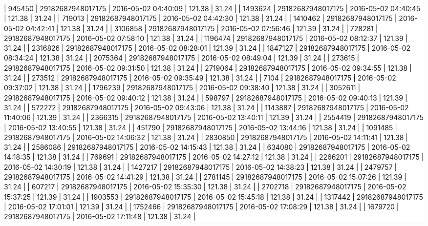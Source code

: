 |   945450 | 29182687948017175 | 2016-05-02 04:40:09 | 121.38    | 31.24    |
|  1493624 | 29182687948017175 | 2016-05-02 04:40:45 | 121.38    | 31.24    |
|   719013 | 29182687948017175 | 2016-05-02 04:42:30 | 121.38    | 31.24    |
|  1410462 | 29182687948017175 | 2016-05-02 04:42:41 | 121.38    | 31.24    |
|  3106858 | 29182687948017175 | 2016-05-02 07:56:46 | 121.39    | 31.24    |
|   728281 | 29182687948017175 | 2016-05-02 07:58:10 | 121.38    | 31.24    |
|  1196474 | 29182687948017175 | 2016-05-02 08:12:37 | 121.39    | 31.24    |
|  2316826 | 29182687948017175 | 2016-05-02 08:28:01 | 121.39    | 31.24    |
|  1847127 | 29182687948017175 | 2016-05-02 08:34:24 | 121.38    | 31.24    |
|  2075364 | 29182687948017175 | 2016-05-02 08:49:04 | 121.39    | 31.24    |
|   273615 | 29182687948017175 | 2016-05-02 09:31:50 | 121.38    | 31.24    |
|  2719064 | 29182687948017175 | 2016-05-02 09:34:55 | 121.38    | 31.24    |
|   273512 | 29182687948017175 | 2016-05-02 09:35:49 | 121.38    | 31.24    |
|     7104 | 29182687948017175 | 2016-05-02 09:37:02 | 121.38    | 31.24    |
|  1796239 | 29182687948017175 | 2016-05-02 09:38:40 | 121.38    | 31.24    |
|  3052611 | 29182687948017175 | 2016-05-02 09:40:12 | 121.38    | 31.24    |
|   598797 | 29182687948017175 | 2016-05-02 09:40:13 | 121.39    | 31.24    |
|   572272 | 29182687948017175 | 2016-05-02 09:43:06 | 121.38    | 31.24    |
|  1143887 | 29182687948017175 | 2016-05-02 11:40:06 | 121.39    | 31.24    |
|  2366315 | 29182687948017175 | 2016-05-02 13:40:11 | 121.39    | 31.24    |
|  2554419 | 29182687948017175 | 2016-05-02 13:40:55 | 121.38    | 31.24    |
|   451790 | 29182687948017175 | 2016-05-02 13:44:16 | 121.38    | 31.24    |
|  1091485 | 29182687948017175 | 2016-05-02 14:06:32 | 121.38    | 31.24    |
|  2830850 | 29182687948017175 | 2016-05-02 14:11:41 | 121.38    | 31.24    |
|  2586086 | 29182687948017175 | 2016-05-02 14:15:43 | 121.38    | 31.24    |
|   634080 | 29182687948017175 | 2016-05-02 14:18:35 | 121.38    | 31.24    |
|   769691 | 29182687948017175 | 2016-05-02 14:27:12 | 121.38    | 31.24    |
|  2266201 | 29182687948017175 | 2016-05-02 14:30:19 | 121.38    | 31.24    |
|  1427217 | 29182687948017175 | 2016-05-02 14:38:23 | 121.38    | 31.24    |
|  2479757 | 29182687948017175 | 2016-05-02 14:41:29 | 121.38    | 31.24    |
|  2781145 | 29182687948017175 | 2016-05-02 15:07:26 | 121.39    | 31.24    |
|   607217 | 29182687948017175 | 2016-05-02 15:35:30 | 121.38    | 31.24    |
|  2702718 | 29182687948017175 | 2016-05-02 15:37:25 | 121.39    | 31.24    |
|  1903553 | 29182687948017175 | 2016-05-02 15:45:18 | 121.38    | 31.24    |
|  1317442 | 29182687948017175 | 2016-05-02 17:01:01 | 121.39    | 31.24    |
|  1752466 | 29182687948017175 | 2016-05-02 17:08:29 | 121.38    | 31.24    |
|  1679720 | 29182687948017175 | 2016-05-02 17:11:48 | 121.38    | 31.24    |